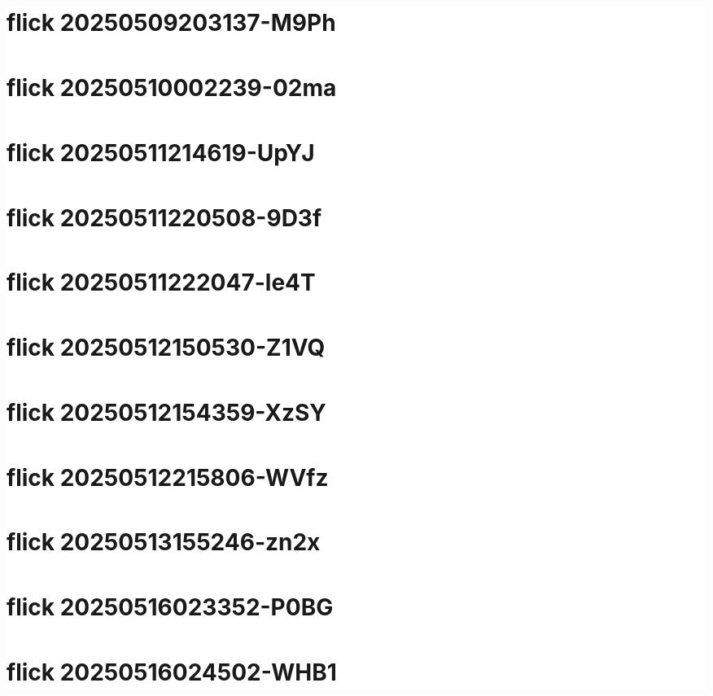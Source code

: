 # flick 20250509203137-M9Ph
# flick 20250510002239-02ma
# flick 20250511214619-UpYJ
# flick 20250511220508-9D3f
# flick 20250511222047-le4T
# flick 20250512150530-Z1VQ
# flick 20250512154359-XzSY
# flick 20250512215806-WVfz
# flick 20250513155246-zn2x
# flick 20250516023352-P0BG
# flick 20250516024502-WHB1
